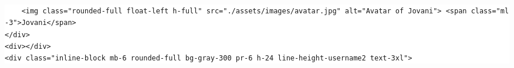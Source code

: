        <img class="rounded-full float-left h-full" src="./assets/images/avatar.jpg" alt="Avatar of Jovani"> <span class="ml-3">Jovani</span>
    </div>
    <div></div>
    <div class="inline-block mb-6 rounded-full bg-gray-300 pr-6 h-24 line-height-username2 text-3xl">